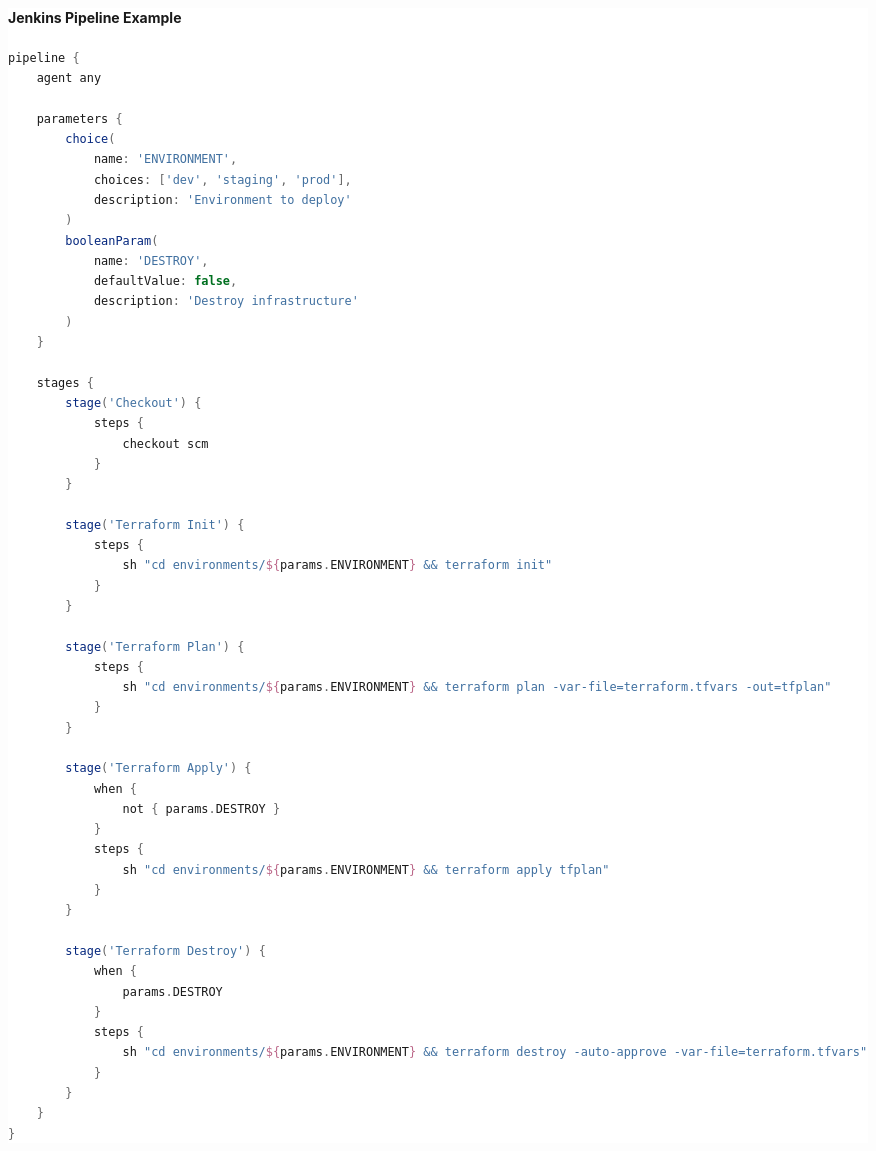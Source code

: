 
#### Jenkins Pipeline Example

```groovy
pipeline {
    agent any
    
    parameters {
        choice(
            name: 'ENVIRONMENT',
            choices: ['dev', 'staging', 'prod'],
            description: 'Environment to deploy'
        )
        booleanParam(
            name: 'DESTROY',
            defaultValue: false,
            description: 'Destroy infrastructure'
        )
    }
    
    stages {
        stage('Checkout') {
            steps {
                checkout scm
            }
        }
        
        stage('Terraform Init') {
            steps {
                sh "cd environments/${params.ENVIRONMENT} && terraform init"
            }
        }
        
        stage('Terraform Plan') {
            steps {
                sh "cd environments/${params.ENVIRONMENT} && terraform plan -var-file=terraform.tfvars -out=tfplan"
            }
        }
        
        stage('Terraform Apply') {
            when {
                not { params.DESTROY }
            }
            steps {
                sh "cd environments/${params.ENVIRONMENT} && terraform apply tfplan"
            }
        }
        
        stage('Terraform Destroy') {
            when {
                params.DESTROY
            }
            steps {
                sh "cd environments/${params.ENVIRONMENT} && terraform destroy -auto-approve -var-file=terraform.tfvars"
            }
        }
    }
}
```
